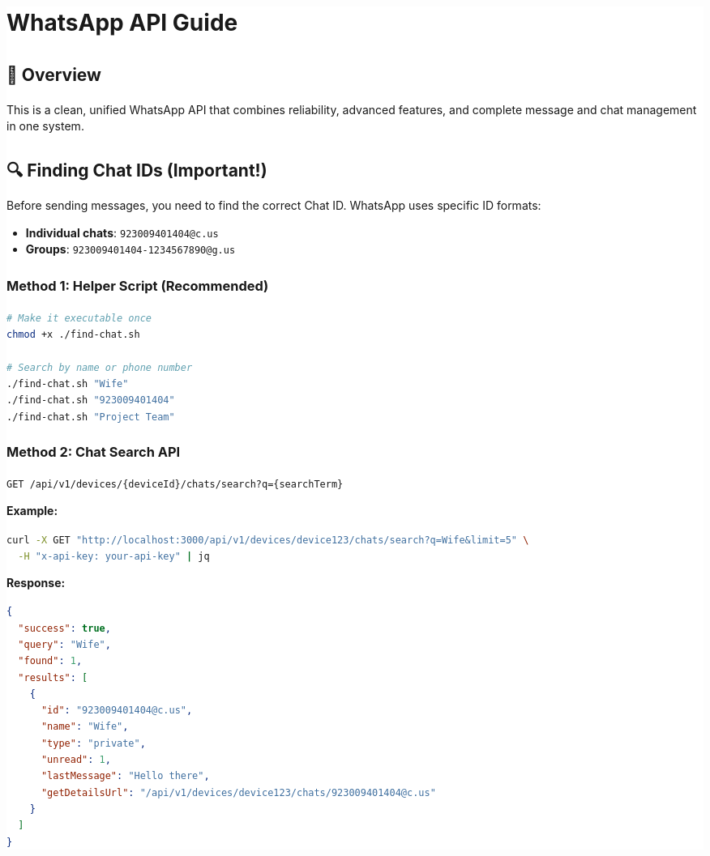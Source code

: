 # WhatsApp API Guide

## 🚀 Overview

This is a clean, unified WhatsApp API that combines reliability, advanced features, and complete message and chat management in one system.

## 🔍 Finding Chat IDs (Important!)

Before sending messages, you need to find the correct Chat ID. WhatsApp uses specific ID formats:
- **Individual chats**: `923009401404@c.us`
- **Groups**: `923009401404-1234567890@g.us`

### **Method 1: Helper Script (Recommended)**
```bash
# Make it executable once
chmod +x ./find-chat.sh

# Search by name or phone number
./find-chat.sh "Wife"
./find-chat.sh "923009401404"
./find-chat.sh "Project Team"
```

### **Method 2: Chat Search API**
```
GET /api/v1/devices/{deviceId}/chats/search?q={searchTerm}
```

**Example:**
```bash
curl -X GET "http://localhost:3000/api/v1/devices/device123/chats/search?q=Wife&limit=5" \
  -H "x-api-key: your-api-key" | jq
```

**Response:**
```json
{
  "success": true,
  "query": "Wife",
  "found": 1,
  "results": [
    {
      "id": "923009401404@c.us",
      "name": "Wife",
      "type": "private",
      "unread": 1,
      "lastMessage": "Hello there",
      "getDetailsUrl": "/api/v1/devices/device123/chats/923009401404@c.us"
    }
  ]
}
```
